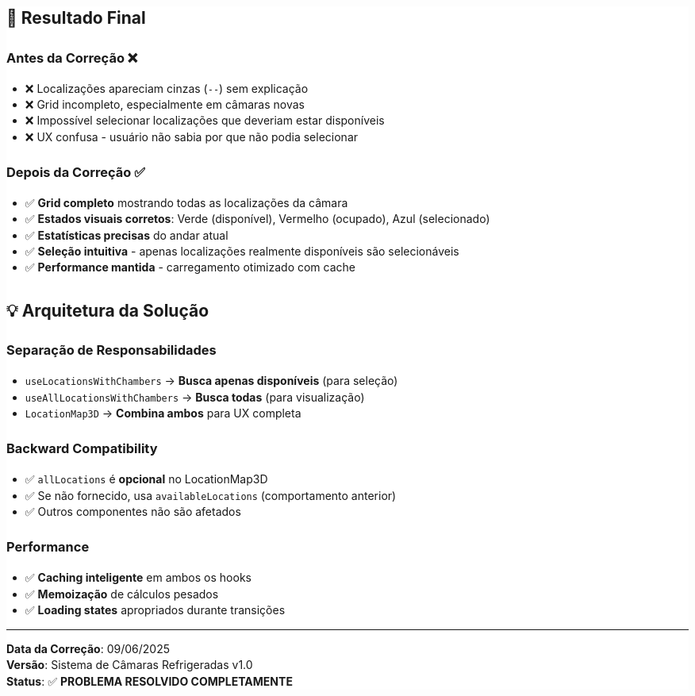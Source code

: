 ## 🎉 **Resultado Final**

### **Antes da Correção ❌**
- ❌ Localizações apareciam cinzas (`--`) sem explicação
- ❌ Grid incompleto, especialmente em câmaras novas  
- ❌ Impossível selecionar localizações que deveriam estar disponíveis
- ❌ UX confusa - usuário não sabia por que não podia selecionar

### **Depois da Correção ✅**
- ✅ **Grid completo** mostrando todas as localizações da câmara
- ✅ **Estados visuais corretos**: Verde (disponível), Vermelho (ocupado), Azul (selecionado)
- ✅ **Estatísticas precisas** do andar atual
- ✅ **Seleção intuitiva** - apenas localizações realmente disponíveis são selecionáveis
- ✅ **Performance mantida** - carregamento otimizado com cache

## 💡 **Arquitetura da Solução**

### **Separação de Responsabilidades**
- `useLocationsWithChambers` → **Busca apenas disponíveis** (para seleção)
- `useAllLocationsWithChambers` → **Busca todas** (para visualização)
- `LocationMap3D` → **Combina ambos** para UX completa

### **Backward Compatibility**
- ✅ `allLocations` é **opcional** no LocationMap3D
- ✅ Se não fornecido, usa `availableLocations` (comportamento anterior)
- ✅ Outros componentes não são afetados

### **Performance**
- ✅ **Caching inteligente** em ambos os hooks
- ✅ **Memoização** de cálculos pesados
- ✅ **Loading states** apropriados durante transições

---

**Data da Correção**: 09/06/2025  
**Versão**: Sistema de Câmaras Refrigeradas v1.0  
**Status**: ✅ **PROBLEMA RESOLVIDO COMPLETAMENTE** 